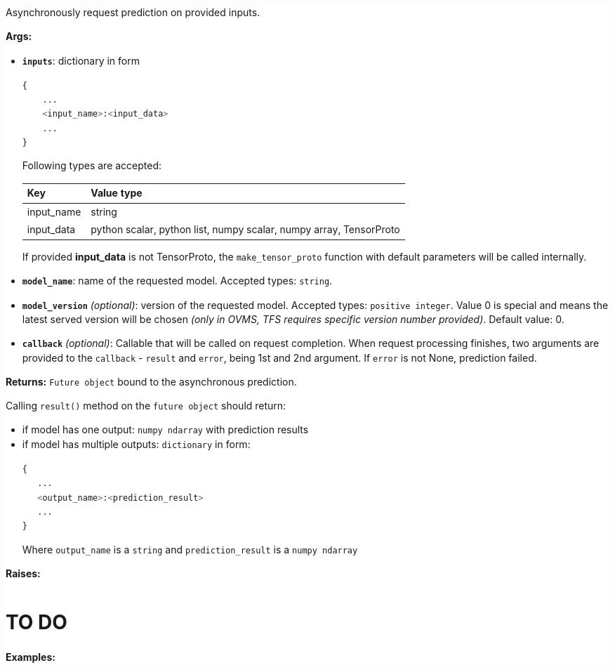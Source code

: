 Asynchronously request prediction on provided inputs. 


**Args:**
 
- <b>`inputs`</b>: dictionary in form
    ```python
    {
        ...
        <input_name>:<input_data>
        ...
    }
    ```               
    Following types are accepted: 

    | Key | Value type |
    |---|---|
    | input_name | string |
    | input_data | python scalar, python list, numpy scalar, numpy array, TensorProto |        

    If provided **input_data** is not TensorProto, the `make_tensor_proto` function with default parameters will be called internally. 

 - <b>`model_name`</b>:  name of the requested model. Accepted types: `string`.
 - <b>`model_version`</b> <i>(optional)</i>: version of the requested model. Accepted types: `positive integer`. Value 0 is special and means the latest served version will be chosen <i>(only in OVMS, TFS requires specific version number provided)</i>. Default value: 0.
 - <b>`callback`</b> <i>(optional)</i>: Callable that will be called on request completion. When request processing finishes, two arguments are provided to the `callback` - `result` and `error`, being 1st and 2nd argument. If `error` is not None, prediction failed. 


**Returns:**
`Future object` bound to the asynchronous prediction. 

Calling `result()` method on the `future object` should return:

 - if model has one output: `numpy ndarray` with prediction results
 - if model has multiple outputs: `dictionary` in form:
     ```python
    {
        ...
        <output_name>:<prediction_result>
        ...
    }
    ```   
    Where `output_name` is a `string` and `prediction_result` is a `numpy ndarray`


**Raises:**

# TO DO


**Examples:**
